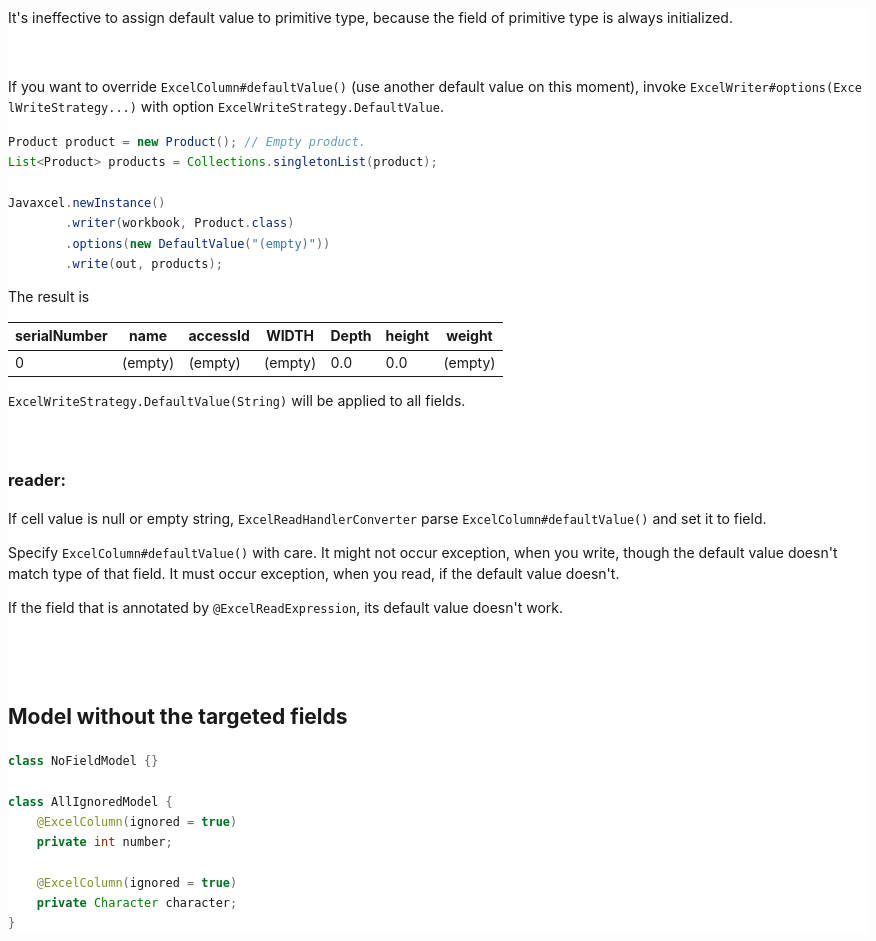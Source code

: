 It's ineffective to assign default value to primitive type, because the field of primitive type is always initialized.

<br>

If you want to override `ExcelColumn#defaultValue()` (use another default value on this moment),
invoke `ExcelWriter#options(ExcelWriteStrategy...)` with option `ExcelWriteStrategy.DefaultValue`.

```java
Product product = new Product(); // Empty product.
List<Product> products = Collections.singletonList(product);

Javaxcel.newInstance()
        .writer(workbook, Product.class)
        .options(new DefaultValue("(empty)"))
        .write(out, products);
```

The result is

| serialNumber | name    | accessId | WIDTH   | Depth | height | weight  |
| ------------ | ------- | -------- | ------- | ----- | ------ | ------- |
| 0            | (empty) | (empty)  | (empty) | 0.0   | 0.0    | (empty) |

`ExcelWriteStrategy.DefaultValue(String)` will be applied to all fields.

<br>

### reader:

If cell value is null or empty string, `ExcelReadHandlerConverter` parse `ExcelColumn#defaultValue()` and set it to field.

Specify `ExcelColumn#defaultValue()` with care.
It might not occur exception, when you write, though the default value doesn't match type of that field.
It must occur exception, when you read, if the default value doesn't.

If the field that is annotated by `@ExcelReadExpression`, its default value doesn't work.

<br><br>

## Model without the targeted fields

```java
class NoFieldModel {}

class AllIgnoredModel {
    @ExcelColumn(ignored = true)
    private int number;
    
    @ExcelColumn(ignored = true)
    private Character character;
}
```
